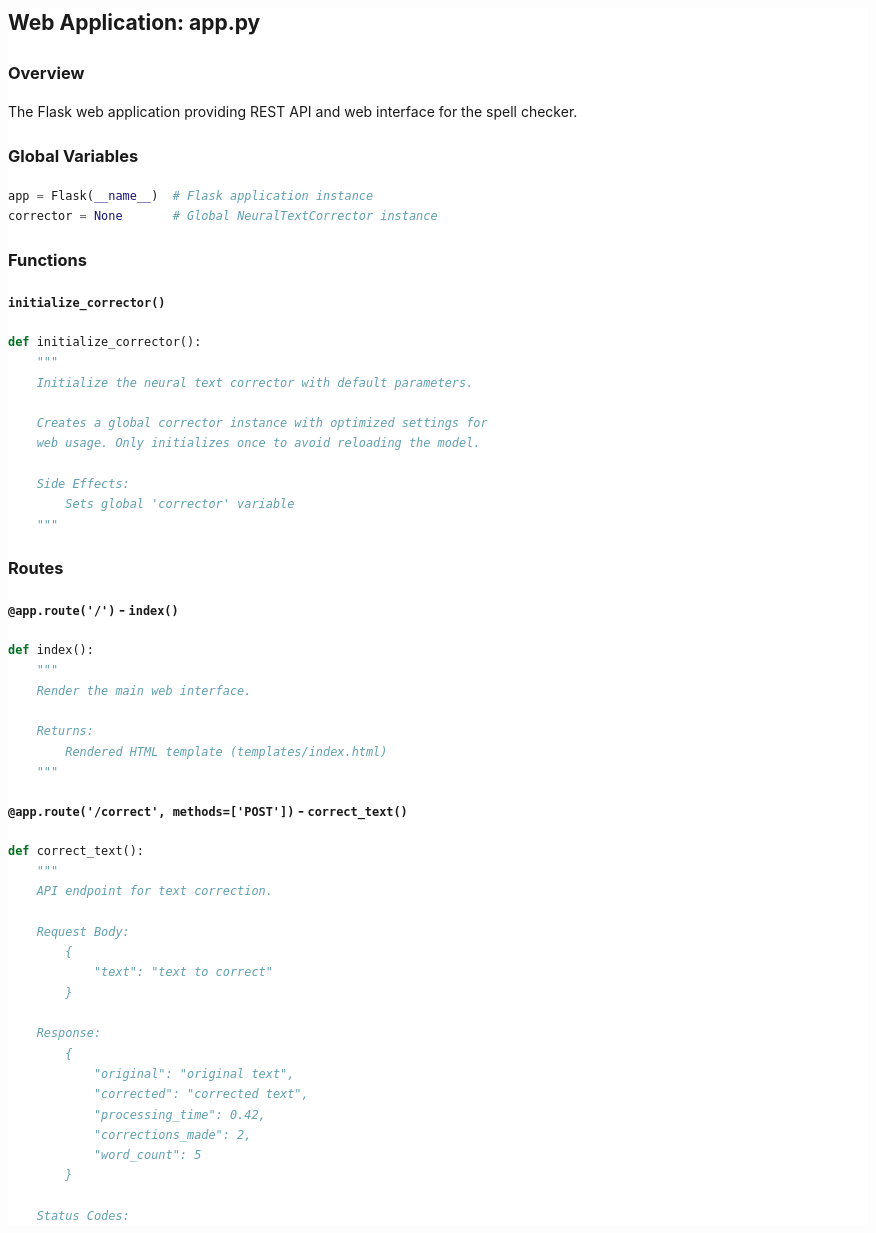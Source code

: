 
## Web Application: app.py

### Overview
The Flask web application providing REST API and web interface for the spell checker.

### Global Variables
```python
app = Flask(__name__)  # Flask application instance
corrector = None       # Global NeuralTextCorrector instance
```

### Functions

#### `initialize_corrector()`
```python
def initialize_corrector():
    """
    Initialize the neural text corrector with default parameters.
    
    Creates a global corrector instance with optimized settings for
    web usage. Only initializes once to avoid reloading the model.
    
    Side Effects:
        Sets global 'corrector' variable
    """
```

### Routes

#### `@app.route('/')` - `index()`
```python
def index():
    """
    Render the main web interface.
    
    Returns:
        Rendered HTML template (templates/index.html)
    """
```

#### `@app.route('/correct', methods=['POST'])` - `correct_text()`
```python
def correct_text():
    """
    API endpoint for text correction.
    
    Request Body:
        {
            "text": "text to correct"
        }
    
    Response:
        {
            "original": "original text",
            "corrected": "corrected text",
            "processing_time": 0.42,
            "corrections_made": 2,
            "word_count": 5
        }
    
    Status Codes:
```